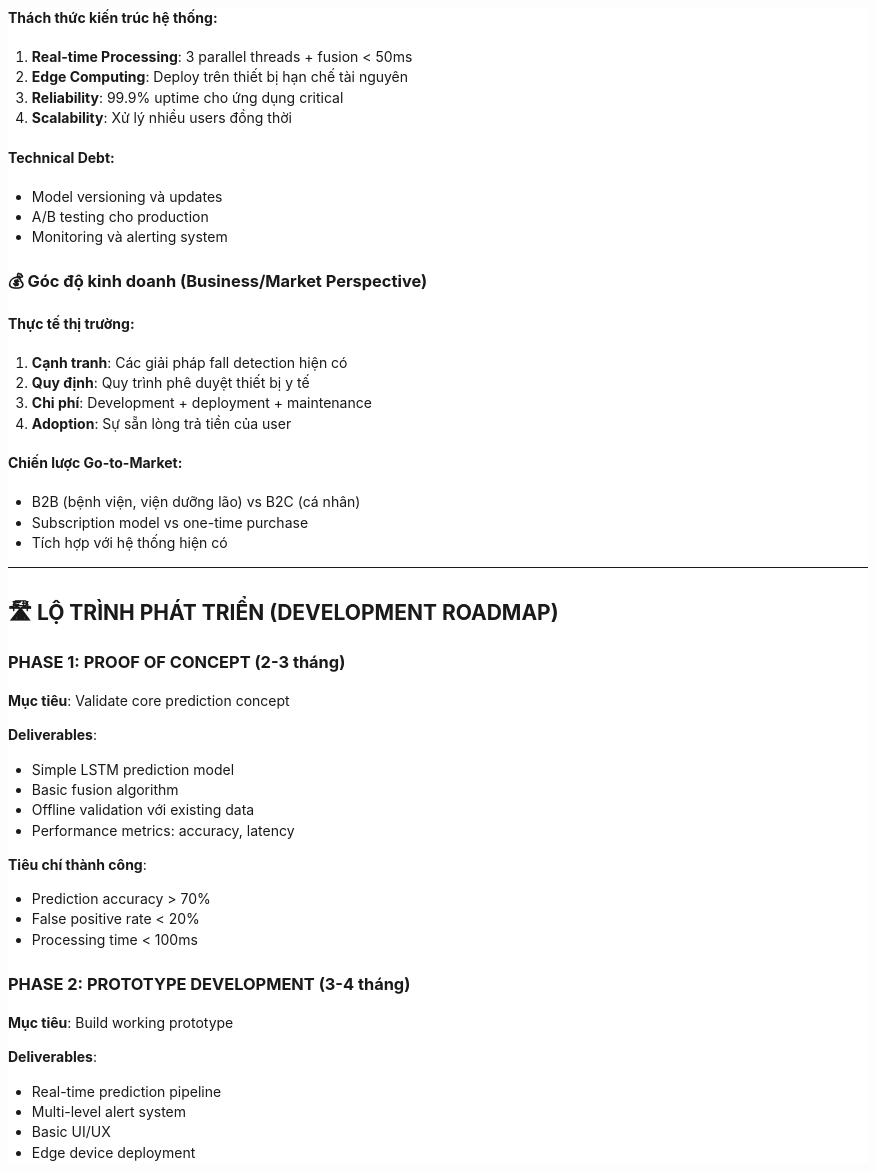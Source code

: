 #### Thách thức kiến trúc hệ thống:
1. **Real-time Processing**: 3 parallel threads + fusion < 50ms
2. **Edge Computing**: Deploy trên thiết bị hạn chế tài nguyên
3. **Reliability**: 99.9% uptime cho ứng dụng critical
4. **Scalability**: Xử lý nhiều users đồng thời

#### Technical Debt:
- Model versioning và updates
- A/B testing cho production
- Monitoring và alerting system

### 💰 Góc độ kinh doanh (Business/Market Perspective)

#### Thực tế thị trường:
1. **Cạnh tranh**: Các giải pháp fall detection hiện có
2. **Quy định**: Quy trình phê duyệt thiết bị y tế
3. **Chi phí**: Development + deployment + maintenance
4. **Adoption**: Sự sẵn lòng trả tiền của user

#### Chiến lược Go-to-Market:
- B2B (bệnh viện, viện dưỡng lão) vs B2C (cá nhân)
- Subscription model vs one-time purchase
- Tích hợp với hệ thống hiện có

---

## 🛣️ LỘ TRÌNH PHÁT TRIỂN (DEVELOPMENT ROADMAP)

### PHASE 1: PROOF OF CONCEPT (2-3 tháng)
**Mục tiêu**: Validate core prediction concept

**Deliverables**:
- Simple LSTM prediction model
- Basic fusion algorithm
- Offline validation với existing data
- Performance metrics: accuracy, latency

**Tiêu chí thành công**:
- Prediction accuracy > 70%
- False positive rate < 20%
- Processing time < 100ms

### PHASE 2: PROTOTYPE DEVELOPMENT (3-4 tháng)
**Mục tiêu**: Build working prototype

**Deliverables**:
- Real-time prediction pipeline
- Multi-level alert system
- Basic UI/UX
- Edge device deployment

